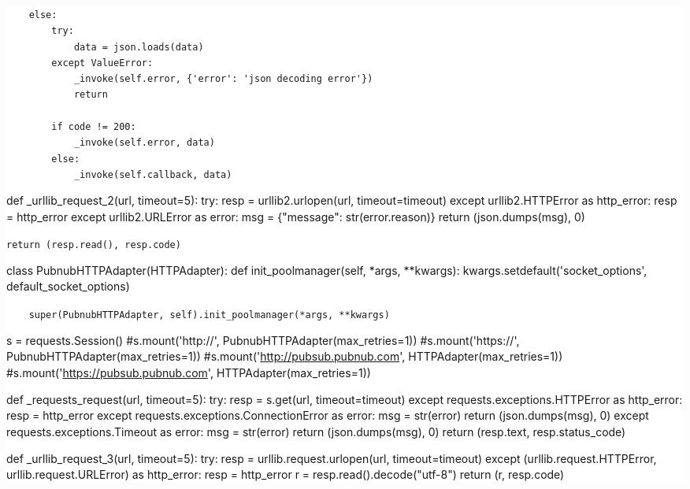         else:
            try:
                data = json.loads(data)
            except ValueError:
                _invoke(self.error, {'error': 'json decoding error'})
                return

            if code != 200:
                _invoke(self.error, data)
            else:
                _invoke(self.callback, data)


def _urllib_request_2(url, timeout=5):
    try:
        resp = urllib2.urlopen(url, timeout=timeout)
    except urllib2.HTTPError as http_error:
        resp = http_error
    except urllib2.URLError as error:
        msg = {"message": str(error.reason)}
        return (json.dumps(msg), 0)

    return (resp.read(), resp.code)

class PubnubHTTPAdapter(HTTPAdapter):
    def init_poolmanager(self, *args, **kwargs):
        kwargs.setdefault('socket_options', default_socket_options)

        super(PubnubHTTPAdapter, self).init_poolmanager(*args, **kwargs)

s = requests.Session()
#s.mount('http://', PubnubHTTPAdapter(max_retries=1))
#s.mount('https://', PubnubHTTPAdapter(max_retries=1))
#s.mount('http://pubsub.pubnub.com', HTTPAdapter(max_retries=1))
#s.mount('https://pubsub.pubnub.com', HTTPAdapter(max_retries=1))


def _requests_request(url, timeout=5):
    try:
        resp = s.get(url, timeout=timeout)
    except requests.exceptions.HTTPError as http_error:
        resp = http_error
    except requests.exceptions.ConnectionError as error:
        msg = str(error)
        return (json.dumps(msg), 0)
    except requests.exceptions.Timeout as error:
        msg = str(error)
        return (json.dumps(msg), 0)
    return (resp.text, resp.status_code)


def _urllib_request_3(url, timeout=5):
    try:
        resp = urllib.request.urlopen(url, timeout=timeout)
    except (urllib.request.HTTPError, urllib.request.URLError) as http_error:
        resp = http_error
    r = resp.read().decode("utf-8")
    return (r, resp.code)
